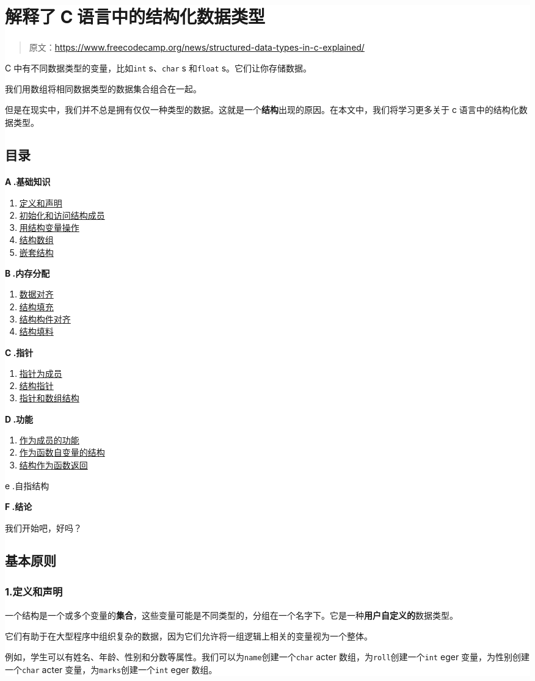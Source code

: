 # 解释了 C 语言中的结构化数据类型

> 原文：<https://www.freecodecamp.org/news/structured-data-types-in-c-explained/>

C 中有不同数据类型的变量，比如`int` s、`char` s 和`float` s。它们让你存储数据。

我们用数组将相同数据类型的数据集合组合在一起。

但是在现实中，我们并不总是拥有仅仅一种类型的数据。这就是一个**结构**出现的原因。在本文中，我们将学习更多关于 c 语言中的结构化数据类型。

## 目录

**A .基础知识**

1.  [定义和声明](#1-definition-and-declaration)
2.  [初始化和访问结构成员](#2-initialization-and-accessing-the-members-of-a-structure)
3.  [用结构变量操作](#3-operating-with-structure-variable)
4.  [结构数组](#4-array-of-structure)
5.  [嵌套结构](#5-nested-structure)

**B .内存分配**

1.  [数据对齐](#1-data-alignment)
2.  [结构填充](#2-structure-padding)
3.  [结构构件对齐](#3-structure-member-alignment)
4.  [结构填料](#4-structure-packing)

**C .指针**

1.  [指针为成员](#1-pointer-as-a-member)
2.  [结构指针](#2-pointer-to-structure)
3.  [指针和数组结构](#3-pointer-and-array-of-structure)

**D .功能**

1.  [作为成员的功能](#1-function-as-a-member)
2.  [作为函数自变量的结构](#2-structure-as-a-function-argument)
3.  [结构作为函数返回](#3-structure-as-a-function-return)

e .自指结构

**F .结论**

我们开始吧，好吗？

## 基本原则

### 1.定义和声明

一个结构是一个或多个变量的**集合**，这些变量可能是不同类型的，分组在一个名字下。它是一种**用户自定义的**数据类型。

它们有助于在大型程序中组织复杂的数据，因为它们允许将一组逻辑上相关的变量视为一个整体。

例如，学生可以有姓名、年龄、性别和分数等属性。我们可以为`name`创建一个`char` acter 数组，为`roll`创建一个`int` eger 变量，为性别创建一个`char` acter 变量，为`marks`创建一个`int` eger 数组。
